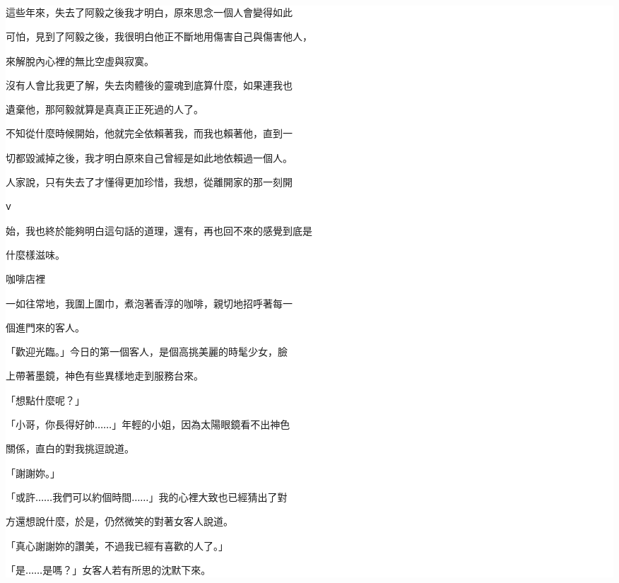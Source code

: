 這些年來，失去了阿毅之後我才明白，原來思念一個人會變得如此

可怕，見到了阿毅之後，我很明白他正不斷地用傷害自己與傷害他人，



來解脫內心裡的無比空虛與寂寞。



沒有人會比我更了解，失去肉體後的靈魂到底算什麼，如果連我也

遺棄他，那阿毅就算是真真正正死過的人了。

不知從什麼時候開始，他就完全依賴著我，而我也賴著他，直到一



切都毀滅掉之後，我才明白原來自己曾經是如此地依賴過一個人。



人家說，只有失去了才懂得更加珍惜，我想，從離開家的那一刻開

v



始，我也終於能夠明白這句話的道理，還有，再也回不來的感覺到底是

什麼樣滋味。



咖啡店裡



一如往常地，我圍上圍巾，煮泡著香淳的咖啡，親切地招呼著每一



個進門來的客人。

「歡迎光臨。」今日的第一個客人，是個高挑美麗的時髦少女，臉



上帶著墨鏡，神色有些異樣地走到服務台來。



「想點什麼呢？」

「小哥，你長得好帥……」年輕的小姐，因為太陽眼鏡看不出神色

關係，直白的對我挑逗說道。

「謝謝妳。」

「或許……我們可以約個時間……」我的心裡大致也已經猜出了對



方還想說什麼，於是，仍然微笑的對著女客人說道。



「真心謝謝妳的讚美，不過我已經有喜歡的人了。」

「是……是嗎？」女客人若有所思的沈默下來。

